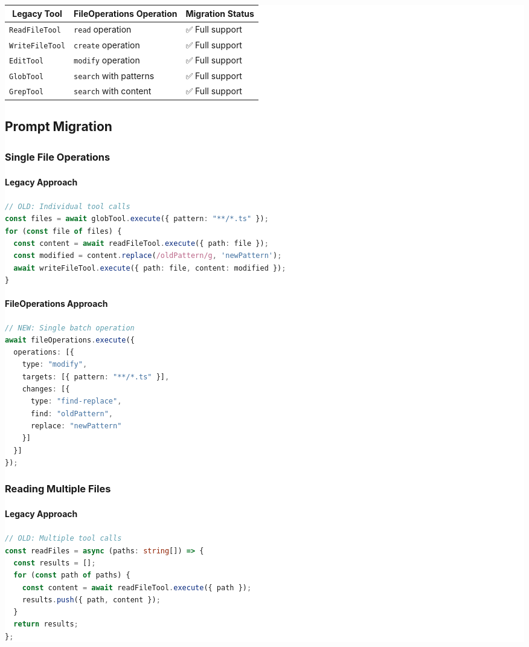 | Legacy Tool | FileOperations Operation | Migration Status |
|-------------|-------------------------|------------------|
| `ReadFileTool` | `read` operation | ✅ Full support |
| `WriteFileTool` | `create` operation | ✅ Full support |
| `EditTool` | `modify` operation | ✅ Full support |
| `GlobTool` | `search` with patterns | ✅ Full support |
| `GrepTool` | `search` with content | ✅ Full support |

## Prompt Migration

### Single File Operations

#### Legacy Approach
```typescript
// OLD: Individual tool calls
const files = await globTool.execute({ pattern: "**/*.ts" });
for (const file of files) {
  const content = await readFileTool.execute({ path: file });
  const modified = content.replace(/oldPattern/g, 'newPattern');
  await writeFileTool.execute({ path: file, content: modified });
}
```

#### FileOperations Approach
```typescript
// NEW: Single batch operation
await fileOperations.execute({
  operations: [{
    type: "modify",
    targets: [{ pattern: "**/*.ts" }],
    changes: [{
      type: "find-replace",
      find: "oldPattern",
      replace: "newPattern"
    }]
  }]
});
```

### Reading Multiple Files

#### Legacy Approach
```typescript
// OLD: Multiple tool calls
const readFiles = async (paths: string[]) => {
  const results = [];
  for (const path of paths) {
    const content = await readFileTool.execute({ path });
    results.push({ path, content });
  }
  return results;
};
```
